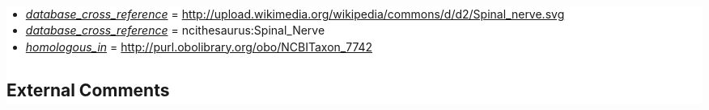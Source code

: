  * *[database_cross_reference](../../ef/oboInOwl#hasDbXref.md)* = http://upload.wikimedia.org/wikipedia/commons/d/d2/Spinal_nerve.svg
 * *[database_cross_reference](../../ef/oboInOwl#hasDbXref.md)* = ncithesaurus:Spinal_Nerve
 * *[homologous_in](../../core#homologous/in/core#homologous_in.md)* = http://purl.obolibrary.org/obo/NCBITaxon_7742

## External Comments

